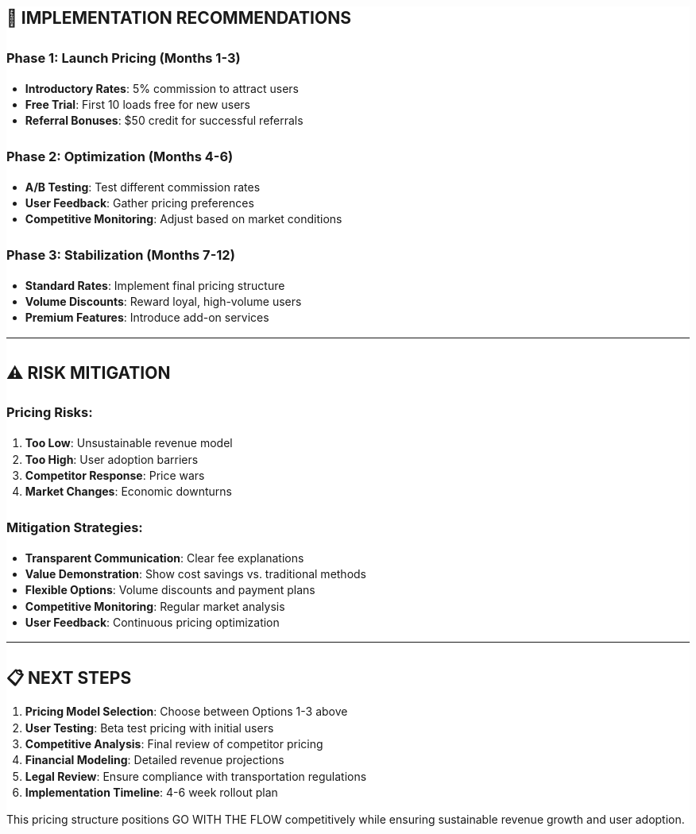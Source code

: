 
## 🎯 IMPLEMENTATION RECOMMENDATIONS

### **Phase 1: Launch Pricing (Months 1-3)**

- **Introductory Rates**: 5% commission to attract users
- **Free Trial**: First 10 loads free for new users
- **Referral Bonuses**: $50 credit for successful referrals

### **Phase 2: Optimization (Months 4-6)**

- **A/B Testing**: Test different commission rates
- **User Feedback**: Gather pricing preferences
- **Competitive Monitoring**: Adjust based on market conditions

### **Phase 3: Stabilization (Months 7-12)**

- **Standard Rates**: Implement final pricing structure
- **Volume Discounts**: Reward loyal, high-volume users
- **Premium Features**: Introduce add-on services

---

## ⚠️ RISK MITIGATION

### **Pricing Risks:**

1. **Too Low**: Unsustainable revenue model
2. **Too High**: User adoption barriers
3. **Competitor Response**: Price wars
4. **Market Changes**: Economic downturns

### **Mitigation Strategies:**

- **Transparent Communication**: Clear fee explanations
- **Value Demonstration**: Show cost savings vs. traditional methods
- **Flexible Options**: Volume discounts and payment plans
- **Competitive Monitoring**: Regular market analysis
- **User Feedback**: Continuous pricing optimization

---

## 📋 NEXT STEPS

1. **Pricing Model Selection**: Choose between Options 1-3 above
2. **User Testing**: Beta test pricing with initial users
3. **Competitive Analysis**: Final review of competitor pricing
4. **Financial Modeling**: Detailed revenue projections
5. **Legal Review**: Ensure compliance with transportation regulations
6. **Implementation Timeline**: 4-6 week rollout plan

This pricing structure positions GO WITH THE FLOW competitively while ensuring sustainable revenue
growth and user adoption.
